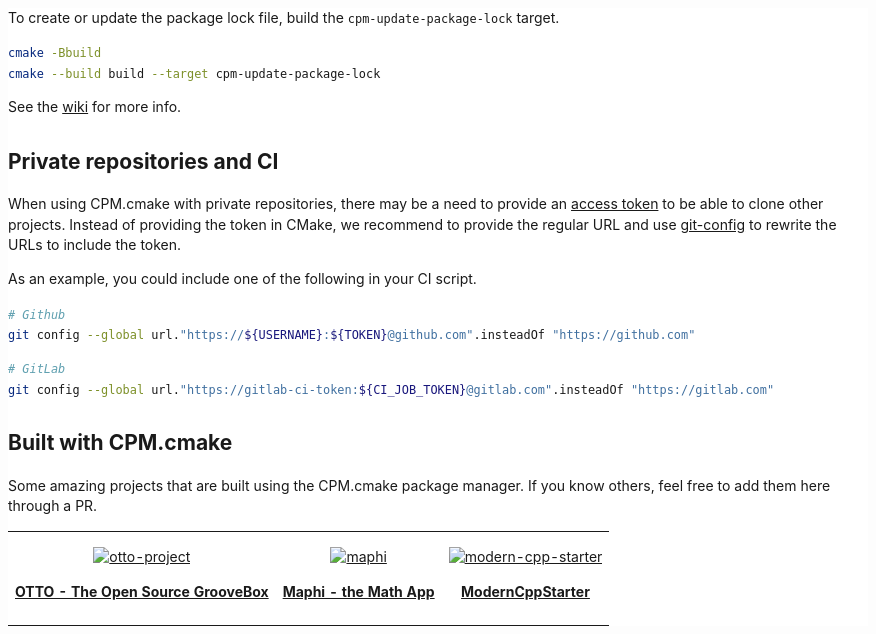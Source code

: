 To create or update the package lock file, build the `cpm-update-package-lock` target.

```bash
cmake -Bbuild
cmake --build build --target cpm-update-package-lock
```

See the [wiki](https://github.com/cpm-cmake/CPM.cmake/wiki/Package-lock) for more info.

## Private repositories and CI

When using CPM.cmake with private repositories, there may be a need to provide an [access token](https://docs.github.com/en/authentication/keeping-your-account-and-data-secure/creating-a-personal-access-token) to be able to clone other projects. Instead of providing the token in CMake, we recommend to provide the regular URL and use [git-config](https://git-scm.com/docs/git-config) to rewrite the URLs to include the token.

As an example, you could include one of the following in your CI script.

```bash
# Github
git config --global url."https://${USERNAME}:${TOKEN}@github.com".insteadOf "https://github.com"
```

```bash
# GitLab
git config --global url."https://gitlab-ci-token:${CI_JOB_TOKEN}@gitlab.com".insteadOf "https://gitlab.com"
```

## Built with CPM.cmake

Some amazing projects that are built using the CPM.cmake package manager.
If you know others, feel free to add them here through a PR.

<table>
  <tr>
    <td>
      <a href="https://bitfieldaudio.com">
        <p align="center">
          <img src="https://avatars2.githubusercontent.com/u/40357059?s=200&v=4"  alt="otto-project" height=100pt width=100pt />
        </p>
        <p align="center"><b>OTTO - The Open Source GrooveBox</b></p>
      </a>
    </td>
    <td>
      <a href="https://maphi.app">
        <p align="center">
          <img src="https://user-images.githubusercontent.com/4437447/89892751-71af8000-dbd7-11ea-9d87-4fe107845069.png"  alt="maphi" height=100pt width=100pt />
        </p>
        <p align="center"><b>Maphi - the Math App</b></p>
      </a>
    </td>
    <td>
      <a href="https://github.com/TheLartians/ModernCppStarter">
        <p align="center">
          <img src="https://repository-images.githubusercontent.com/254842585/4dfa7580-7ffb-11ea-99d0-46b8fe2f4170"  alt="modern-cpp-starter" height=100pt width=200pt />
        </p>
        <p align="center"><b>ModernCppStarter</b></p>
      </a>
    </td>
  </tr>
  <tr>
    <td>
      <a href="https://git.io/liblava">